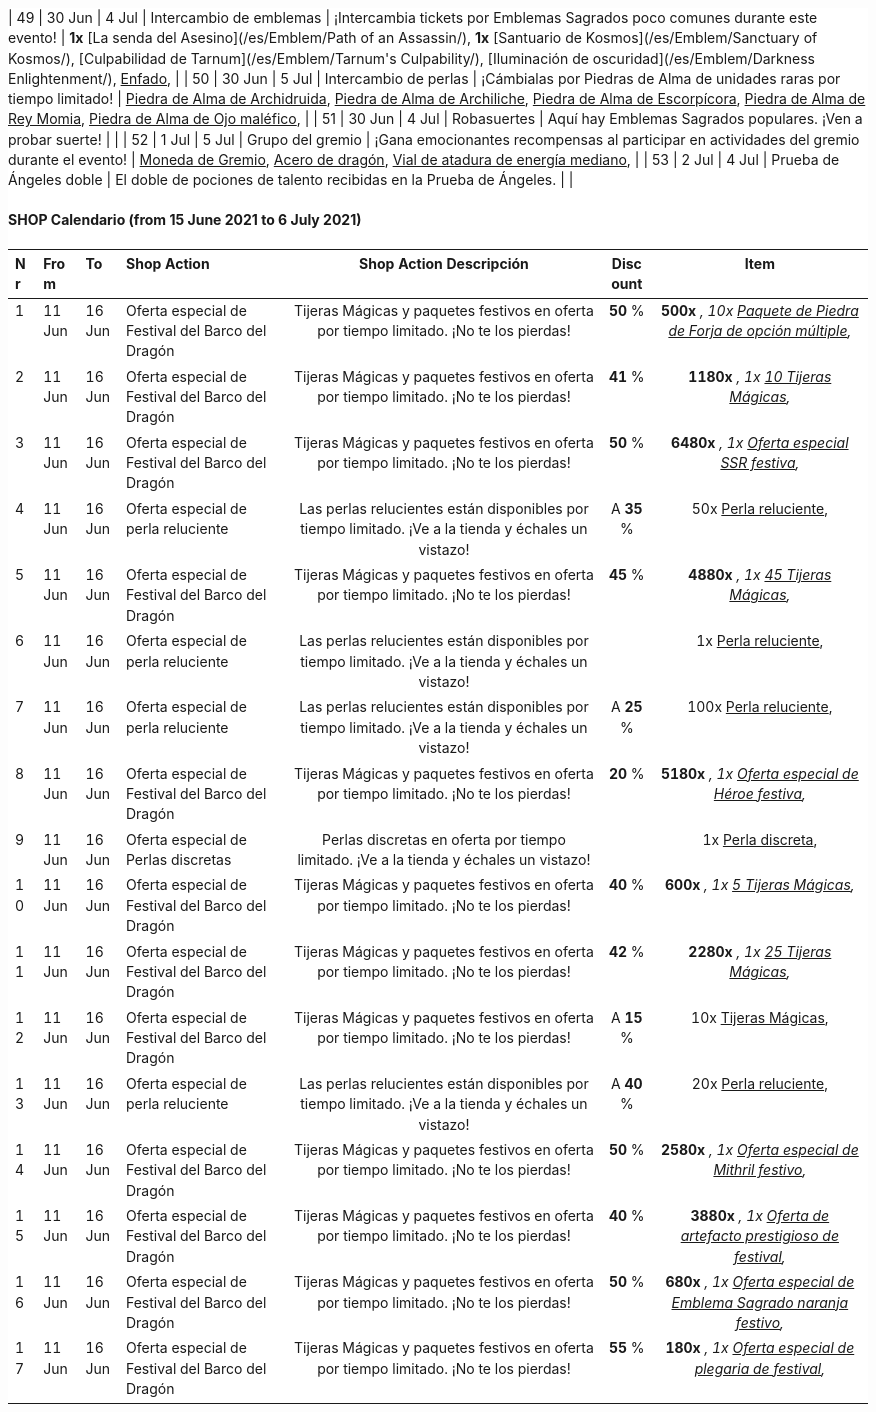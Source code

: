   | 49   | 30 Jun | 4 Jul | Intercambio de emblemas | ¡Intercambia tickets por Emblemas Sagrados poco comunes durante este evento! |  **1x** [La senda del Asesino](/es/Emblem/Path of an Assassin/),  **1x** [Santuario de Kosmos](/es/Emblem/Sanctuary of Kosmos/),  [Culpabilidad de Tarnum](/es/Emblem/Tarnum's Culpability/),  [Iluminación de oscuridad](/es/Emblem/Darkness Enlightenment/),  [Enfado](/es/Emblem/Anger/),  | 
  | 50   | 30 Jun | 5 Jul | Intercambio de perlas | ¡Cámbialas por Piedras de Alma de unidades raras por tiempo limitado! | [Piedra de Alma de Archidruida](/ItemsES/unt_296/), [Piedra de Alma de Archiliche](/ItemsES/unt_301/), [Piedra de Alma de Escorpícora](/ItemsES/unt_333/), [Piedra de Alma de Rey Momia](/ItemsES/unt_304/), [Piedra de Alma de Ojo maléfico](/ItemsES/unt_330/),  | 
  | 51   | 30 Jun | 4 Jul | Robasuertes | Aquí hay Emblemas Sagrados populares. ¡Ven a probar suerte! |  | 
  | 52   | 1 Jul | 5 Jul | Grupo del gremio | ¡Gana emocionantes recompensas al participar en actividades del gremio durante el evento! | [Moneda de Gremio](/ItemsES/con_896/), [Acero de dragón](/ItemsES/con_880/), [Vial de atadura de energía mediano](/ItemsES/con_725/),  | 
  | 53   | 2 Jul | 4 Jul | Prueba de Ángeles doble | El doble de pociones de talento recibidas en la Prueba de Ángeles. |  | 


#### SHOP Calendario (from 15 June 2021 to 6 July 2021)

  | Nr |  From  |  To |     Shop Action   |    Shop Action Descripción    | Discount | Item | 
  |:---|:-------|:----|:------------------|:-----------------------------:|:--------:|:----:|
  | 1   | 11 Jun | 16 Jun | Oferta especial de Festival del Barco del Dragón | Tijeras Mágicas y paquetes festivos en oferta por tiempo limitado. ¡No te los pierdas! |  **50** % |  **500x** <i class="fas fa-gem"/>, 10x [Paquete de Piedra de Forja de opción múltiple](/ItemsES/con_1480/),  |
  | 2   | 11 Jun | 16 Jun | Oferta especial de Festival del Barco del Dragón | Tijeras Mágicas y paquetes festivos en oferta por tiempo limitado. ¡No te los pierdas! |  **41** % |  **1180x** <i class="fas fa-gem"/>, 1x [10 Tijeras Mágicas](/es/Items/con_2167/),  |
  | 3   | 11 Jun | 16 Jun | Oferta especial de Festival del Barco del Dragón | Tijeras Mágicas y paquetes festivos en oferta por tiempo limitado. ¡No te los pierdas! |  **50** % |  **6480x** <i class="fas fa-gem"/>, 1x [Oferta especial SSR festiva](/ItemsES/con_1941/),  |
  | 4   | 11 Jun | 16 Jun | Oferta especial de perla reluciente | Las perlas relucientes están disponibles por tiempo limitado. ¡Ve a la tienda y échales un vistazo! |  A **35** % | 50x [Perla reluciente](/ItemsES/con_527/),  |
  | 5   | 11 Jun | 16 Jun | Oferta especial de Festival del Barco del Dragón | Tijeras Mágicas y paquetes festivos en oferta por tiempo limitado. ¡No te los pierdas! |  **45** % |  **4880x** <i class="fas fa-gem"/>, 1x [45 Tijeras Mágicas](/es/Items/con_2169/),  |
  | 6   | 11 Jun | 16 Jun | Oferta especial de perla reluciente | Las perlas relucientes están disponibles por tiempo limitado. ¡Ve a la tienda y échales un vistazo! |  | 1x [Perla reluciente](/ItemsES/con_527/),  |
  | 7   | 11 Jun | 16 Jun | Oferta especial de perla reluciente | Las perlas relucientes están disponibles por tiempo limitado. ¡Ve a la tienda y échales un vistazo! |  A **25** % | 100x [Perla reluciente](/ItemsES/con_527/),  |
  | 8   | 11 Jun | 16 Jun | Oferta especial de Festival del Barco del Dragón | Tijeras Mágicas y paquetes festivos en oferta por tiempo limitado. ¡No te los pierdas! |  **20** % |  **5180x** <i class="fas fa-gem"/>, 1x [Oferta especial de Héroe festiva](/ItemsES/con_1938/),  |
  | 9   | 11 Jun | 16 Jun | Oferta especial de Perlas discretas | Perlas discretas en oferta por tiempo limitado. ¡Ve a la tienda y échales un vistazo! |  | 1x [Perla discreta](/ItemsES/con_2135/),  |
  | 10   | 11 Jun | 16 Jun | Oferta especial de Festival del Barco del Dragón | Tijeras Mágicas y paquetes festivos en oferta por tiempo limitado. ¡No te los pierdas! |  **40** % |  **600x** <i class="fas fa-gem"/>, 1x [5 Tijeras Mágicas](/es/Items/con_2166/),  |
  | 11   | 11 Jun | 16 Jun | Oferta especial de Festival del Barco del Dragón | Tijeras Mágicas y paquetes festivos en oferta por tiempo limitado. ¡No te los pierdas! |  **42** % |  **2280x** <i class="fas fa-gem"/>, 1x [25 Tijeras Mágicas](/es/Items/con_2168/),  |
  | 12   | 11 Jun | 16 Jun | Oferta especial de Festival del Barco del Dragón | Tijeras Mágicas y paquetes festivos en oferta por tiempo limitado. ¡No te los pierdas! |  A **15** % | 10x [Tijeras Mágicas](/es/Items/con_2175/),  |
  | 13   | 11 Jun | 16 Jun | Oferta especial de perla reluciente | Las perlas relucientes están disponibles por tiempo limitado. ¡Ve a la tienda y échales un vistazo! |  A **40** % | 20x [Perla reluciente](/ItemsES/con_527/),  |
  | 14   | 11 Jun | 16 Jun | Oferta especial de Festival del Barco del Dragón | Tijeras Mágicas y paquetes festivos en oferta por tiempo limitado. ¡No te los pierdas! |  **50** % |  **2580x** <i class="fas fa-gem"/>, 1x [Oferta especial de Mithril festivo](/ItemsES/con_2125/),  |
  | 15   | 11 Jun | 16 Jun | Oferta especial de Festival del Barco del Dragón | Tijeras Mágicas y paquetes festivos en oferta por tiempo limitado. ¡No te los pierdas! |  **40** % |  **3880x** <i class="fas fa-gem"/>, 1x [Oferta de artefacto prestigioso de festival](/ItemsES/con_1894/),  |
  | 16   | 11 Jun | 16 Jun | Oferta especial de Festival del Barco del Dragón | Tijeras Mágicas y paquetes festivos en oferta por tiempo limitado. ¡No te los pierdas! |  **50** % |  **680x** <i class="fas fa-gem"/>, 1x [Oferta especial de Emblema Sagrado naranja festivo](/es/Items/con_2171/),  |
  | 17   | 11 Jun | 16 Jun | Oferta especial de Festival del Barco del Dragón | Tijeras Mágicas y paquetes festivos en oferta por tiempo limitado. ¡No te los pierdas! |  **55** % |  **180x** <i class="fas fa-gem"/>, 1x [Oferta especial de plegaria de festival](/ItemsES/con_1942/),  |